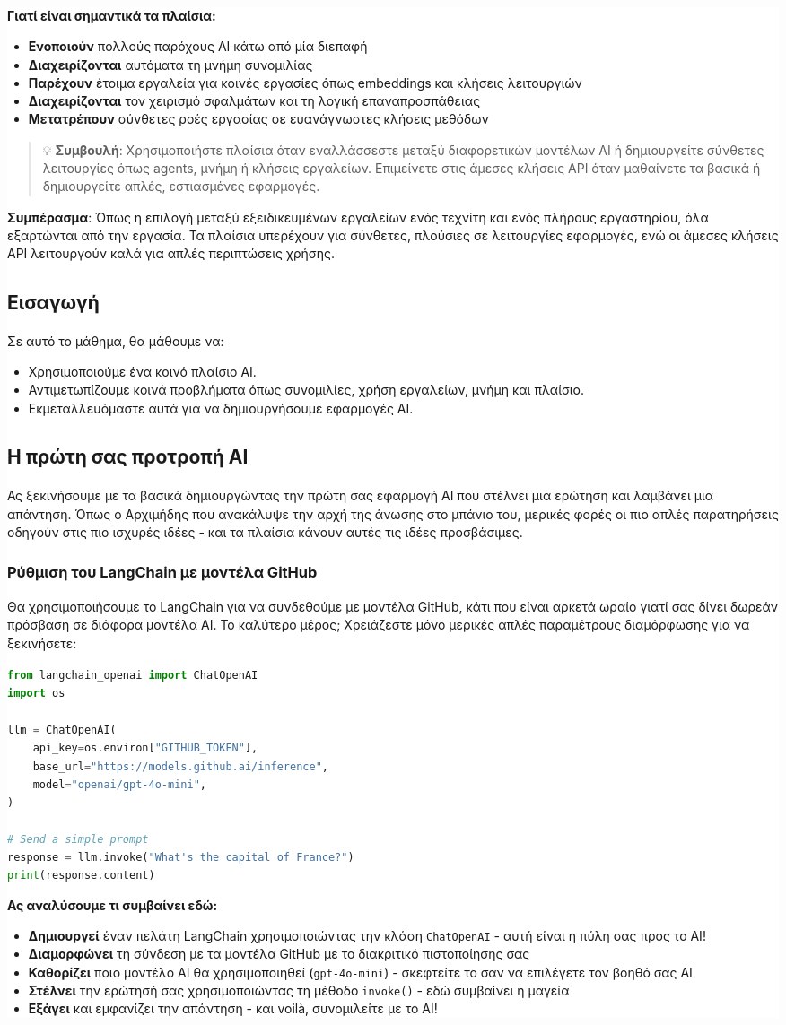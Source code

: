 **Γιατί είναι σημαντικά τα πλαίσια:**
- **Ενοποιούν** πολλούς παρόχους AI κάτω από μία διεπαφή
- **Διαχειρίζονται** αυτόματα τη μνήμη συνομιλίας
- **Παρέχουν** έτοιμα εργαλεία για κοινές εργασίες όπως embeddings και κλήσεις λειτουργιών
- **Διαχειρίζονται** τον χειρισμό σφαλμάτων και τη λογική επαναπροσπάθειας
- **Μετατρέπουν** σύνθετες ροές εργασίας σε ευανάγνωστες κλήσεις μεθόδων

> 💡 **Συμβουλή**: Χρησιμοποιήστε πλαίσια όταν εναλλάσσεστε μεταξύ διαφορετικών μοντέλων AI ή δημιουργείτε σύνθετες λειτουργίες όπως agents, μνήμη ή κλήσεις εργαλείων. Επιμείνετε στις άμεσες κλήσεις API όταν μαθαίνετε τα βασικά ή δημιουργείτε απλές, εστιασμένες εφαρμογές.

**Συμπέρασμα**: Όπως η επιλογή μεταξύ εξειδικευμένων εργαλείων ενός τεχνίτη και ενός πλήρους εργαστηρίου, όλα εξαρτώνται από την εργασία. Τα πλαίσια υπερέχουν για σύνθετες, πλούσιες σε λειτουργίες εφαρμογές, ενώ οι άμεσες κλήσεις API λειτουργούν καλά για απλές περιπτώσεις χρήσης.

## Εισαγωγή

Σε αυτό το μάθημα, θα μάθουμε να:

- Χρησιμοποιούμε ένα κοινό πλαίσιο AI.
- Αντιμετωπίζουμε κοινά προβλήματα όπως συνομιλίες, χρήση εργαλείων, μνήμη και πλαίσιο.
- Εκμεταλλευόμαστε αυτά για να δημιουργήσουμε εφαρμογές AI.

## Η πρώτη σας προτροπή AI

Ας ξεκινήσουμε με τα βασικά δημιουργώντας την πρώτη σας εφαρμογή AI που στέλνει μια ερώτηση και λαμβάνει μια απάντηση. Όπως ο Αρχιμήδης που ανακάλυψε την αρχή της άνωσης στο μπάνιο του, μερικές φορές οι πιο απλές παρατηρήσεις οδηγούν στις πιο ισχυρές ιδέες - και τα πλαίσια κάνουν αυτές τις ιδέες προσβάσιμες.

### Ρύθμιση του LangChain με μοντέλα GitHub

Θα χρησιμοποιήσουμε το LangChain για να συνδεθούμε με μοντέλα GitHub, κάτι που είναι αρκετά ωραίο γιατί σας δίνει δωρεάν πρόσβαση σε διάφορα μοντέλα AI. Το καλύτερο μέρος; Χρειάζεστε μόνο μερικές απλές παραμέτρους διαμόρφωσης για να ξεκινήσετε:

```python
from langchain_openai import ChatOpenAI
import os

llm = ChatOpenAI(
    api_key=os.environ["GITHUB_TOKEN"],
    base_url="https://models.github.ai/inference",
    model="openai/gpt-4o-mini",
)

# Send a simple prompt
response = llm.invoke("What's the capital of France?")
print(response.content)
```

**Ας αναλύσουμε τι συμβαίνει εδώ:**
- **Δημιουργεί** έναν πελάτη LangChain χρησιμοποιώντας την κλάση `ChatOpenAI` - αυτή είναι η πύλη σας προς το AI!
- **Διαμορφώνει** τη σύνδεση με τα μοντέλα GitHub με το διακριτικό πιστοποίησης σας
- **Καθορίζει** ποιο μοντέλο AI θα χρησιμοποιηθεί (`gpt-4o-mini`) - σκεφτείτε το σαν να επιλέγετε τον βοηθό σας AI
- **Στέλνει** την ερώτησή σας χρησιμοποιώντας τη μέθοδο `invoke()` - εδώ συμβαίνει η μαγεία
- **Εξάγει** και εμφανίζει την απάντηση - και voilà, συνομιλείτε με το AI!
